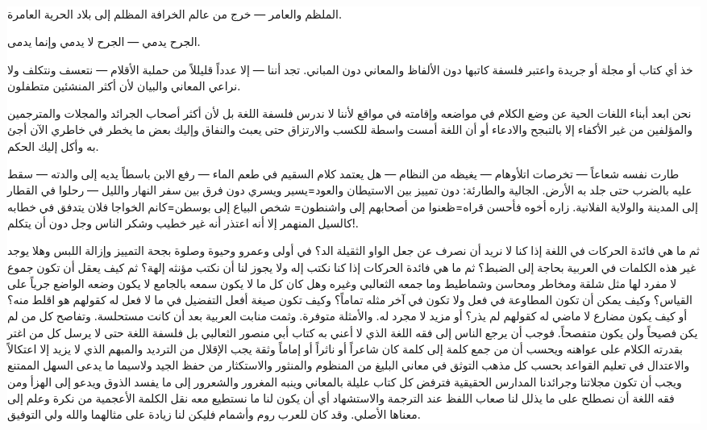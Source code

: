  الملظم والعامر — خرج من عالم الخرافة المظلم إلى بلاد الحرية العامرة. 

 الجرح يدمي — الجرح لا يدمي وإنما يدمى. 

 خذ أي كتاب أو مجلة أو جريدة واعتبر فلسفة كاتبها دون الألفاظ والمعاني دون المباني. تجد أننا — إلا عدداً قليللاً من حملبة الأقلام — نتعسف ونتكلف ولا نراعي المعاني والبيان لأن أكثر المنشئين متطفلون. 

 نحن ابعد أبناء اللغات الحية عن وضع الكلام في مواضعه وإقامته في مواقع لأننا لا ندرس فلسفة اللغة بل لأن أكثر أصحاب الجرائد والمجلات والمترجمين والمؤلفين من غير الأكفاء إلا بالتبجح والادعاء أو أن اللغة أمست واسطة للكسب والارتزاق حتى يعبث والنفاق وإليك بعض ما يخطر في خاطري الآن أجئ به وأكل إليك الحكم. 

 طارت نفسه شعاعاً — تخرصات اتلأوهام — يغيظه من النظام — هل يعتمد كلام السقيم في طعم الماء — رفع الابن باسطاً يديه إلى والدته — سقط عليه بالضرب حتى جلد به الأرض. الجالية والطارئة: دون تمييز بين الاستيطان والعود=يسير ويسري دون فرق بين سفر النهار والليل — رحلوا في القطار إلى المدينة والولاية الفلانية. زاره أخوه فأحسن قراه=ظعنوا من أصحابهم إلى واشنطون=   شخص البياع إلى بوسطن=كانم الخواجا فلان يتدفق في خطابه كالسيل المنهمر إلا أنه اعتذر أنه غير خطيب وشكر الناس وجل دون أن يتكلم!. 

 ثم ما هي فائدة الحركات في اللغة إذا كنا لا نريد أن نصرف عن جعل الواو الثقيلة الد؟ في أولى وعمرو وحيوة وصلوة بجحة التمييز وإزالة اللبس وهلا يوجد غير هذه الكلمات في العربية بحاجة إلى الضبط؟ ثم ما هي فائدة الحركات إذا كنا نكتب إله ولا يجوز لنا أن نكتب مؤنثه إلهة؟ ثم كيف يعقل أن تكون جموع لا مفرد لها مثل شلقة ومخاطر ومحاسن وشماطيط وما جمعه الثعالبي وغيره وهل كان كل ما لا يكون سمعه بالجامع لا يكون وضعه الواضع جرياً على القياس؟ وكيف يمكن أن تكون المطاوعة في فعل ولا تكون في آخر مثله تماماً؟ وكيف تكون صيغة أفعل التفضيل في ما لا فعل له كقولهم هو اقلط منه؟   أو كيف يكون مضارع لا ماضي له كقولهم لم يذر؟ أو مزيد لا مجرد له. والأمثلة متوفرة. وثمت منابت العربية بعد أن كانت مستحلسة. وتفاصح كل من لم يكن فصيحاً ولن يكون متفصحاً. فوجب أن يرجع الناس إلى فقه اللغة الذي لا أعني به كتاب أبي منصور الثعالبي بل فلسفة اللغة حتى لا يرسل كل من اغتر بقدرته الكلام على عواهنه ويحسب أن من جمع كلمة إلى كلمة كان شاعراً أو ناثراً أو إماماً وثقة يجب الإقلال من الترديد والمبهم الذي لا يزيد إلا اعتكالاً والاعتدال في تعليم القواعد بحسب كل مذهب التوثق في معاني البليغ من المنظوم والمنثور والاستكثار من حفظ الجيد ولاسيما ما يدعى السهل الممتنع ويجب أن تكون مجلاتنا وجرائدنا المدارس الحقيقية فترفض كل كتاب عليلة بالمعاني وينبه المغرور والشعرور إلى ما يفسد الذوق ويدعو إلى الهزأ ومن فقه اللغة أن نصطلح على ما يذلل لنا صعاب اللفظ عند الترجمة والاستشهاد أي أن يكون لنا ما نستطيع معه نقل الكلمة الأعجمية من نكرة وعلم إلى معناها الأصلي. وقد كان للعرب روم وأشمام فليكن لنا زيادة على مثالهما والله ولي التوفيق. 
